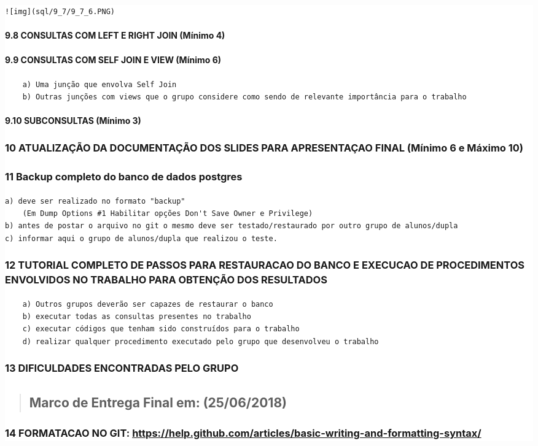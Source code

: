     ![img](sql/9_7/9_7_6.PNG)
   

#### 9.8	CONSULTAS COM LEFT E RIGHT JOIN (Mínimo 4)<br>
#### 9.9	CONSULTAS COM SELF JOIN E VIEW (Mínimo 6)<br>
        a) Uma junção que envolva Self Join
        b) Outras junções com views que o grupo considere como sendo de relevante importância para o trabalho
#### 9.10	SUBCONSULTAS (Mínimo 3)<br>
### 10	ATUALIZAÇÃO DA DOCUMENTAÇÃO DOS SLIDES PARA APRESENTAÇAO FINAL (Mínimo 6 e Máximo 10)<br>

### 11 Backup completo do banco de dados postgres 
    a) deve ser realizado no formato "backup" 
        (Em Dump Options #1 Habilitar opções Don't Save Owner e Privilege)
    b) antes de postar o arquivo no git o mesmo deve ser testado/restaurado por outro grupo de alunos/dupla
    c) informar aqui o grupo de alunos/dupla que realizou o teste.

### 12	TUTORIAL COMPLETO DE PASSOS PARA RESTAURACAO DO BANCO E EXECUCAO DE PROCEDIMENTOS ENVOLVIDOS NO TRABALHO PARA OBTENÇÃO DOS RESULTADOS<br>
        a) Outros grupos deverão ser capazes de restaurar o banco 
        b) executar todas as consultas presentes no trabalho
        c) executar códigos que tenham sido construídos para o trabalho 
        d) realizar qualquer procedimento executado pelo grupo que desenvolveu o trabalho
        
### 13   DIFICULDADES ENCONTRADAS PELO GRUPO<br>
>## Marco de Entrega Final em: (25/06/2018)<br>
        
### 14  FORMATACAO NO GIT: https://help.github.com/articles/basic-writing-and-formatting-syntax/
<comentario no git>
    